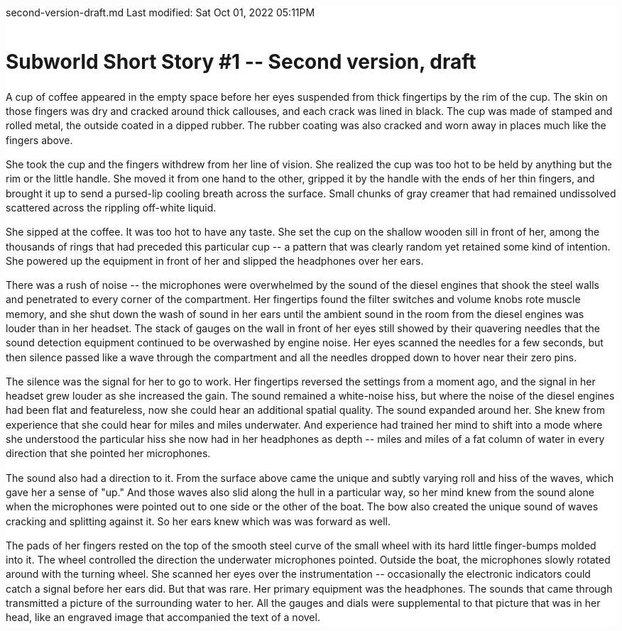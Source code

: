 second-version-draft.md
Last modified: Sat Oct 01, 2022  05:11PM


# Subworld Short Story #1 -- Second version, draft

A cup of coffee appeared in the empty space before her eyes suspended from thick fingertips by the rim of the cup. The skin on those fingers was dry and cracked around thick callouses, and each crack was lined in black. The cup was made of stamped and rolled metal, the outside coated in a dipped rubber. The rubber coating was also cracked and worn away in places much like the fingers above.

She took the cup and the fingers withdrew from her line of vision. She realized the cup was too hot to be held by anything but the rim or the little handle. She moved it from one hand to the other, gripped it by the handle with the ends of her thin fingers, and brought it up to send a pursed-lip cooling breath across the surface. Small chunks of gray creamer that had remained undissolved scattered across the rippling off-white liquid. 

She sipped at the coffee. It was too hot to have any taste. She set the cup on the shallow wooden sill in front of her, among the thousands of rings that had preceded this particular cup -- a pattern that was clearly random yet retained some kind of intention. She powered up the equipment in front of her and slipped the headphones over her ears.

There was a rush of noise -- the microphones were overwhelmed by the sound of the diesel engines that shook the steel walls and penetrated to every corner of the compartment. Her fingertips found the filter switches and volume knobs rote muscle memory, and she shut down the wash of sound in her ears until the ambient sound in the room from the diesel engines was louder than in her headset. The stack of gauges on the wall in front of her eyes still showed by their quavering needles that the sound detection equipment continued to be overwashed by engine noise. Her eyes scanned the needles for a few seconds, but then silence passed like a wave through the compartment and all the needles dropped down to hover near their zero pins.

The silence was the signal for her to go to work. Her fingertips reversed the settings from a moment ago, and the signal in her headset grew louder as she increased the gain. The sound remained a white-noise hiss, but where the noise of the diesel engines had been flat and featureless, now she could hear an additional spatial quality. The sound expanded around her. She knew from experience that she could hear for miles and miles underwater. And experience had trained her mind to shift into a mode where she understood the particular hiss she now had in her headphones as depth -- miles and miles of a fat column of water in every direction that she pointed her microphones.

The sound also had a direction to it. From the surface above came the unique and subtly varying roll and hiss of the waves, which gave her a sense of "up." And those waves also slid along the hull in a particular way, so her mind knew from the sound alone when the microphones were pointed out to one side or the other of the boat. The bow also created the unique sound of waves cracking and splitting against it. So her ears knew which was was forward as well.

The pads of her fingers rested on the top of the smooth steel curve of the small wheel with its hard little finger-bumps molded into it. The wheel controlled the direction the underwater microphones pointed. Outside the boat, the microphones slowly rotated around with the turning wheel. She scanned her eyes over the instrumentation -- occasionally the electronic indicators could catch a signal before her ears did. But that was rare. Her primary equipment was the headphones. The sounds that came through transmitted a picture of the surrounding water to her. All the gauges and dials were supplemental to that picture that was in her head, like an engraved image that accompanied the text of a novel. 
